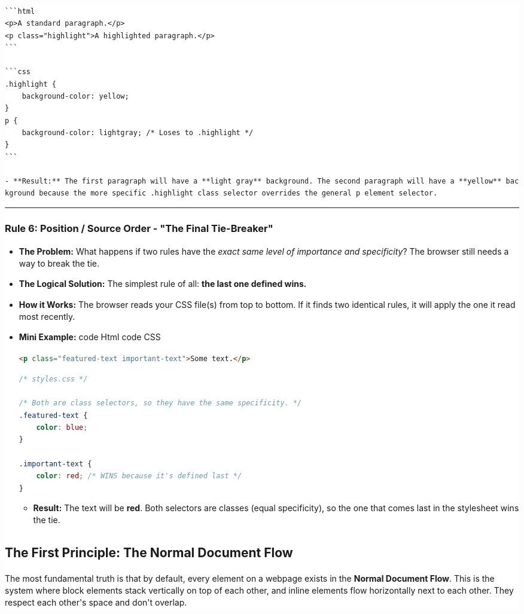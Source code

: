     
    ```html
    <p>A standard paragraph.</p>
    <p class="highlight">A highlighted paragraph.</p>
    ```
    
    ```css
    .highlight {
        background-color: yellow;
    }
    p {
        background-color: lightgray; /* Loses to .highlight */
    }
    ```
    
    - **Result:** The first paragraph will have a **light gray** background. The second paragraph will have a **yellow** background because the more specific .highlight class selector overrides the general p element selector.

---

### Rule 6: Position / Source Order - "The Final Tie-Breaker"

- **The Problem:** What happens if two rules have the *exact same level of importance and specificity*? The browser still needs a way to break the tie.
- **The Logical Solution:** The simplest rule of all: **the last one defined wins.**
- **How it Works:** The browser reads your CSS file(s) from top to bottom. If it finds two identical rules, it will apply the one it read most recently.
- **Mini Example:** code Html code CSS
    
    
    ```html
    <p class="featured-text important-text">Some text.</p>
    ```
    
    ```css
    /* styles.css */
    
    /* Both are class selectors, so they have the same specificity. */
    .featured-text {
        color: blue;
    }
    
    .important-text {
        color: red; /* WINS because it's defined last */
    }
    ```
    
    - **Result:** The text will be **red**. Both selectors are classes (equal specificity), so the one that comes last in the stylesheet wins the tie.

## The First Principle: The Normal Document Flow

The most fundamental truth is that by default, every element on a webpage exists in the **Normal Document Flow**. This is the system where block elements stack vertically on top of each other, and inline elements flow horizontally next to each other. They respect each other's space and don't overlap.
